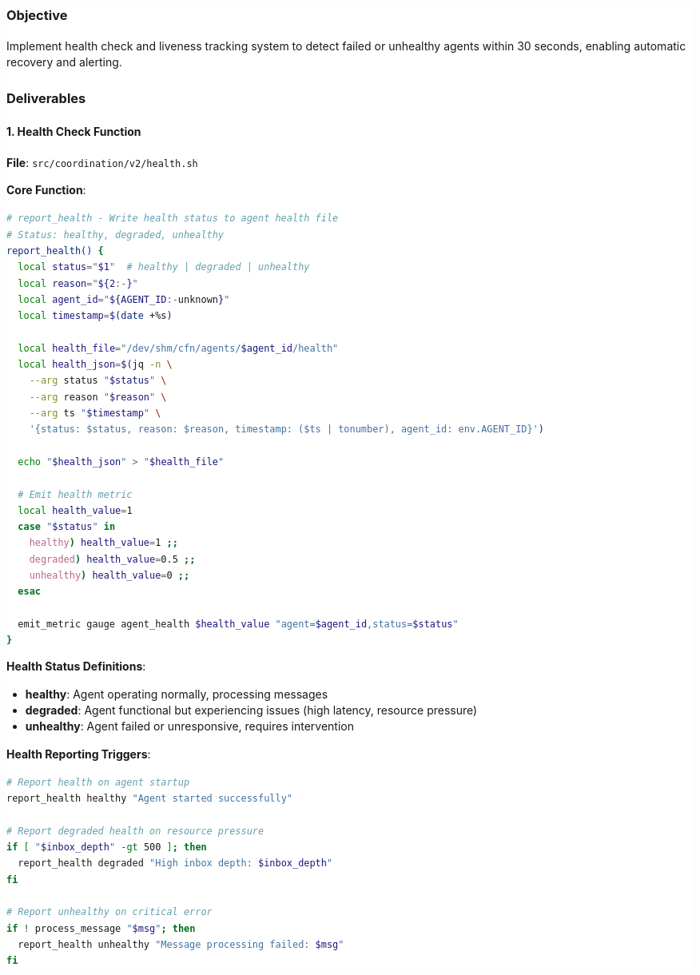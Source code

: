 ### Objective
Implement health check and liveness tracking system to detect failed or unhealthy agents within 30 seconds, enabling automatic recovery and alerting.

### Deliverables

#### 1. Health Check Function
**File**: `src/coordination/v2/health.sh`

**Core Function**:
```bash
# report_health - Write health status to agent health file
# Status: healthy, degraded, unhealthy
report_health() {
  local status="$1"  # healthy | degraded | unhealthy
  local reason="${2:-}"
  local agent_id="${AGENT_ID:-unknown}"
  local timestamp=$(date +%s)

  local health_file="/dev/shm/cfn/agents/$agent_id/health"
  local health_json=$(jq -n \
    --arg status "$status" \
    --arg reason "$reason" \
    --arg ts "$timestamp" \
    '{status: $status, reason: $reason, timestamp: ($ts | tonumber), agent_id: env.AGENT_ID}')

  echo "$health_json" > "$health_file"

  # Emit health metric
  local health_value=1
  case "$status" in
    healthy) health_value=1 ;;
    degraded) health_value=0.5 ;;
    unhealthy) health_value=0 ;;
  esac

  emit_metric gauge agent_health $health_value "agent=$agent_id,status=$status"
}
```

**Health Status Definitions**:
- **healthy**: Agent operating normally, processing messages
- **degraded**: Agent functional but experiencing issues (high latency, resource pressure)
- **unhealthy**: Agent failed or unresponsive, requires intervention

**Health Reporting Triggers**:
```bash
# Report health on agent startup
report_health healthy "Agent started successfully"

# Report degraded health on resource pressure
if [ "$inbox_depth" -gt 500 ]; then
  report_health degraded "High inbox depth: $inbox_depth"
fi

# Report unhealthy on critical error
if ! process_message "$msg"; then
  report_health unhealthy "Message processing failed: $msg"
fi
```
